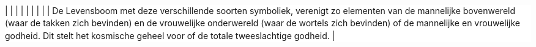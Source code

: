 |                  |                                                                                                   |                 |                                                                                                                                                                                                                                                                                                                                                                                                                                                                                                                                                                                                                                                                                                                                                                                                                                                                                                                                                                                                                                                                                                                                                                                                                                                                                                                                                                                                                                                                                                                                                                                                                                                                                                                                                                                                                                                                                                                                                                                                                                                                                                                                                                                                                                                                                                            |
|                  |                                                                                                   |                 | De  Levensboom met deze verschillende soorten symboliek, verenigt zo elementen van de mannelijke bovenwereld (waar de takken zich bevinden) en de vrouwelijke onderwereld (waar de wortels zich bevinden) of de mannelijke en vrouwelijke godheid. Dit stelt het kosmische geheel voor of de totale tweeslachtige godheid.                                                                                                                                                                                                                                                                                                                                                                                                                                                                                                                                                                                                                                                                                                                                                                                                                                                                                                                                                                                                                                                                                                                                                                                                                                                                                                                                                                                                                                                                                                                                                                                                                                                                                                                                                                                                                                                                                                                                                                                 |